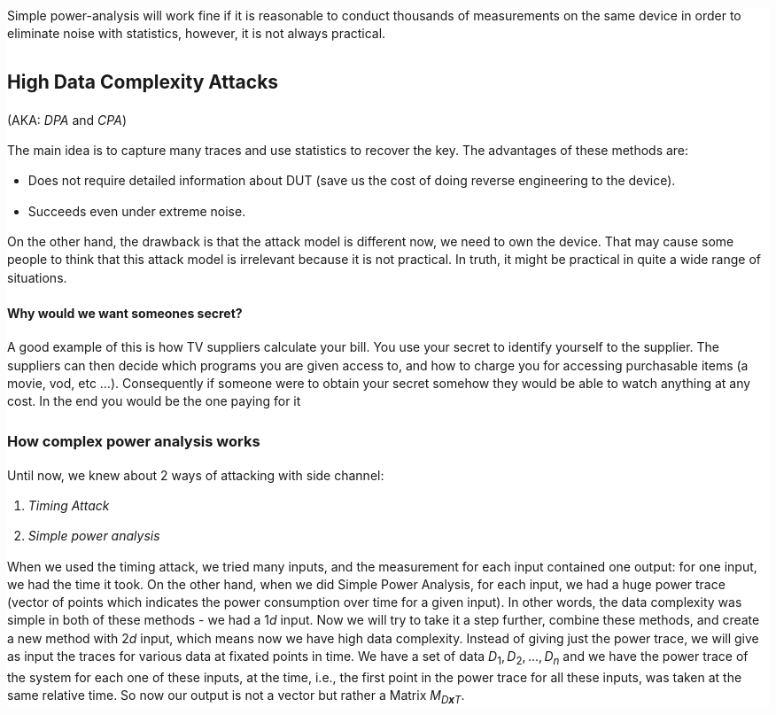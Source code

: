 Simple power-analysis will work fine if it is reasonable to conduct
thousands of measurements on the same device in order to eliminate noise
with statistics, however, it is not always practical.

## High Data Complexity Attacks

(AKA: *DPA* and *CPA*)

The main idea is to capture many traces and use statistics to recover
the key. The advantages of these methods are:

-   Does not require detailed information about DUT (save us the cost of
    doing reverse engineering to the device).

-   Succeeds even under extreme noise.

On the other hand, the drawback is that the attack model is different
now, we need to own the device. That may cause some people to think that
this attack model is irrelevant because it is not practical. In truth,
it might be practical in quite a wide range of situations.

#### Why would we want someones secret?

A good example of this is how TV suppliers calculate your bill. You use
your secret to identify yourself to the supplier. The suppliers can then
decide which programs you are given access to, and how to charge you for
accessing purchasable items (a movie, vod, etc …). Consequently if
someone were to obtain your secret somehow they would be able to watch
anything at any cost. In the end you would be the one paying for it

### How complex power analysis works

Until now, we knew about 2 ways of attacking with side channel:

1.  *Timing Attack*

2.  *Simple power analysis*

When we used the timing attack, we tried many inputs, and the
measurement for each input contained one output: for one input, we had
the time it took. On the other hand, when we did Simple Power Analysis,
for each input, we had a huge power trace (vector of points which
indicates the power consumption over time for a given input). In other
words, the data complexity was simple in both of these methods - we had
a 1*d* input. Now we will try to take it a step further, combine these
methods, and create a new method with 2*d* input, which means now we
have high data complexity. Instead of giving just the power trace, we
will give as input the traces for various data at fixated points in
time. We have a set of data
*D*<sub>1</sub>, *D*<sub>2</sub>, ..., *D*<sub>*n*</sub> and we have the
power trace of the system for each one of these inputs, at the time,
i.e., the first point in the power trace for all these inputs, was taken
at the same relative time. So now our output is not a vector but rather
a Matrix *M*<sub>*D**x**T*</sub>.
